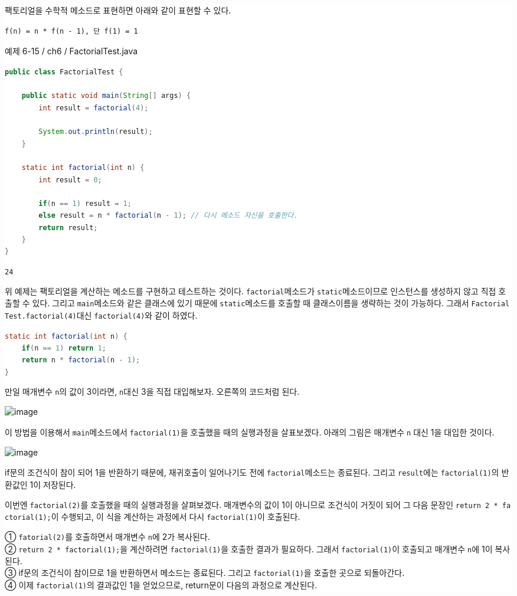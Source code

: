 팩토리얼을 수학적 메소드로 표현하면 아래와 같이 표현할 수 있다.

```
f(n) = n * f(n - 1), 단 f(1) = 1
```

예제 6-15 / ch6 / FactorialTest.java
``` java
public class FactorialTest {

	public static void main(String[] args) {
		int result = factorial(4);
		
		System.out.println(result);
	}

	static int factorial(int n) {
		int result = 0;
		
		if(n == 1) result = 1;
		else result = n * factorial(n - 1);	// 다시 메소드 자신을 호출한다.
		return result;
	}
}
```

```
24
```

위 예제는 팩토리얼을 계산하는 메소드를 구현하고 테스트하는 것이다. `factorial`메소드가 `static`메소드이므로 인스턴스를 생성하지 않고 직접 호출할 수 있다. 그리고 `main`메소드와 같은 클래스에 있기 때문에 `static`메소드를 호출할 때 클래스이름을 생략하는 것이 가능하다. 그래서 `FactorialTest.factorial(4)`대신 `factorial(4)`와 같이 하였다.

``` java
static int factorial(int n) {
    if(n == 1) return 1;
    return n * factorial(n - 1);
}
```

만일 매개변수 `n`의 값이 3이라면, `n`대신 3을 직접 대입해보자. 오른쪽의 코드처럼 된다.

![image](https://ifh.cc/g/JBKL1V.png)

이 방법을 이용해서 `main`메소드에서 `factorial(1)`을 호출했을 때의 실행과정을 살표보겠다. 아래의 그림은 매개변수 `n` 대신 1을 대입한 것이다.

![image](https://ifh.cc/g/aPkH5v.png)

if문의 조건식이 참이 되어 1을 반환하기 때문에, 재귀호출이 일어나기도 전에 `factorial`메소드는 종료된다. 그리고 `result`에는 `factorial(1)`의 반환값인 1이 저장된다.

이번엔 `factorial(2)`를 호출했을 때의 실행과정을 살펴보겠다. 매개변수의 값이 1이 아니므로 조건식이 거짓이 되어 그 다음 문장인 `return 2 * factorial(1);`이 수행되고, 이 식을 계산하는 과정에서 다시 `factorial(1)`이 호출된다.

① `fatorial(2)`를 호출하면서 매개변수 `n`에 2가 복사된다.   
② `return 2 * factorial(1);`을 계산하려면 `factorial(1)`을 호출한 결과가 필요하다. 그래서 `factorial(1)`이 호출되고 매개변수 `n`에 1이 복사된다.   
③ if문의 조건식이 참이므로 1을 반환하면서 메소드는 종료된다. 그리고 `factorial(1)`을 호출한 곳으로 되돌아간다.   
④ 이제 `factorial(1)`의 결과값인 1을 얻었으므로, return문이 다음의 과정으로 계산된다.
